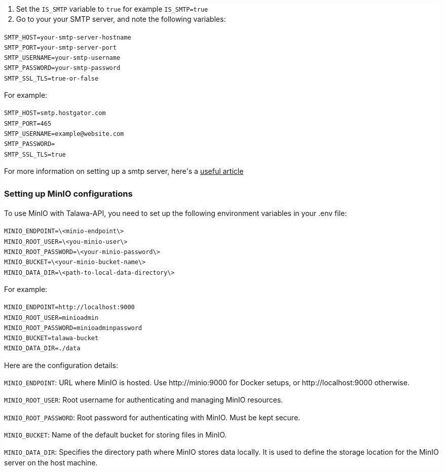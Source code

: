 1. Set the `IS_SMTP` variable to `true` for example `IS_SMTP=true`
1. Go to your your SMTP server, and note the following variables:

```
SMTP_HOST=your-smtp-server-hostname
SMTP_PORT=your-smtp-server-port
SMTP_USERNAME=your-smtp-username
SMTP_PASSWORD=your-smtp-password
SMTP_SSL_TLS=true-or-false
```

For example:

```
SMTP_HOST=smtp.hostgator.com
SMTP_PORT=465
SMTP_USERNAME=example@website.com
SMTP_PASSWORD=
SMTP_SSL_TLS=true
```

For more information on setting up a smtp server, here's a [useful article](https://sendgrid.com/blog/what-is-an-smtp-server/)

### Setting up MinIO configurations

To use MinIO with Talawa-API, you need to set up the following environment variables in your .env file:

```
MINIO_ENDPOINT=\<minio-endpoint\>
MINIO_ROOT_USER=\<you-minio-user\>
MINIO_ROOT_PASSWORD=\<your-minio-password\>
MINIO_BUCKET=\<your-minio-bucket-name\>
MINIO_DATA_DIR=\<path-to-local-data-directory\>
```

For example:

```
MINIO_ENDPOINT=http://localhost:9000
MINIO_ROOT_USER=minioadmin
MINIO_ROOT_PASSWORD=minioadminpassword
MINIO_BUCKET=talawa-bucket
MINIO_DATA_DIR=./data
```

Here are the configuration details:

`MINIO_ENDPOINT`: URL where MinIO is hosted. Use http://minio:9000 for Docker setups, or http://localhost:9000 otherwise.

`MINIO_ROOT_USER`: Root username for authenticating and managing MinIO resources.

`MINIO_ROOT_PASSWORD`: Root password for authenticating with MinIO. Must be kept secure.

`MINIO_BUCKET`: Name of the default bucket for storing files in MinIO.

`MINIO_DATA_DIR`: Specifies the directory path where MinIO stores data locally. It is used to define the storage location for the MinIO server on the host machine.
